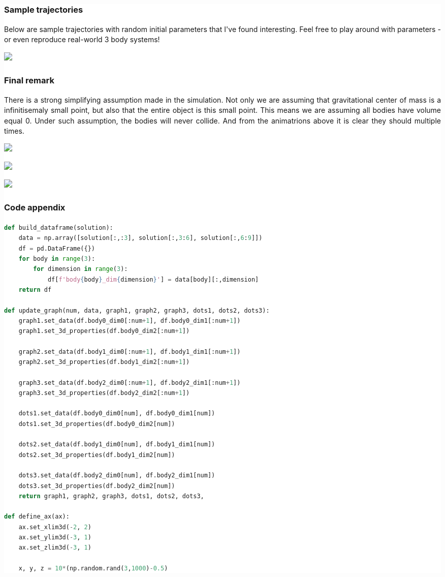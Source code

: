 ```python
```

### Sample trajectories
<p style='text-align: justify;'>Below are sample trajectories with random initial parameters that I've found interesting. Feel free to play around with parameters - or even reproduce real-world 3 body systems!</p>

![](animation16.gif)

### Final remark
<p style='text-align: justify;'>There is a strong simplifying assumption made in the simulation. Not only we are assuming that gravitational center of mass is a infinitisemaly small point, but also that the entire object is this small point. This means we are assuming all bodies have volume equal 0. Under such assumption, the bodies will never collide. And from the animatrions above it is clear they should multiple times.</p>

![](animation9.gif)

![](animation_54.gif)

![](animation_58.gif)

### Code appendix

<p style='text-align: justify;'>

</p>


```python
def build_dataframe(solution):
    data = np.array([solution[:,:3], solution[:,3:6], solution[:,6:9]])
    df = pd.DataFrame({})
    for body in range(3):
        for dimension in range(3):
            df[f'body{body}_dim{dimension}'] = data[body][:,dimension]
    return df

def update_graph(num, data, graph1, graph2, graph3, dots1, dots2, dots3):
    graph1.set_data(df.body0_dim0[:num+1], df.body0_dim1[:num+1])
    graph1.set_3d_properties(df.body0_dim2[:num+1])
    
    graph2.set_data(df.body1_dim0[:num+1], df.body1_dim1[:num+1])
    graph2.set_3d_properties(df.body1_dim2[:num+1])
    
    graph3.set_data(df.body2_dim0[:num+1], df.body2_dim1[:num+1])
    graph3.set_3d_properties(df.body2_dim2[:num+1])
    
    dots1.set_data(df.body0_dim0[num], df.body0_dim1[num])
    dots1.set_3d_properties(df.body0_dim2[num])
    
    dots2.set_data(df.body1_dim0[num], df.body1_dim1[num])
    dots2.set_3d_properties(df.body1_dim2[num])
    
    dots3.set_data(df.body2_dim0[num], df.body2_dim1[num])
    dots3.set_3d_properties(df.body2_dim2[num])
    return graph1, graph2, graph3, dots1, dots2, dots3,

def define_ax(ax):
    ax.set_xlim3d(-2, 2)
    ax.set_ylim3d(-3, 1)
    ax.set_zlim3d(-3, 1)
    
    x, y, z = 10*(np.random.rand(3,1000)-0.5)
```